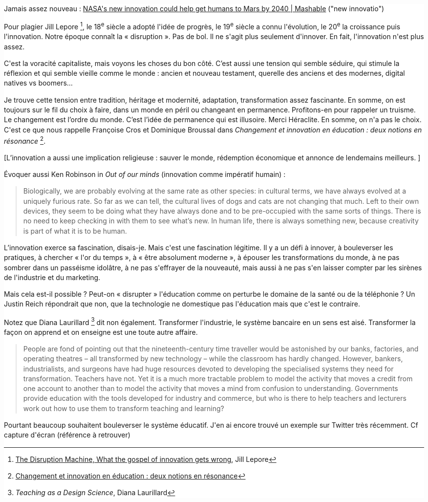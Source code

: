 Jamais assez nouveau : [NASA's new innovation could help get humans to Mars by 2040 | Mashable](https://mashable.com/video/nasa-heat-shield-technology) ("new innovatio")

Pour plagier Jill Lepore [^6], le 18<sup>e</sup> siècle a adopté l'idée de progrès, le 19<sup>e</sup> siècle a connu l'évolution, le 20<sup>e</sup> la croissance puis l'innovation. Notre époque connaît la « disruption ». Pas de bol. Il ne s'agit plus seulement d'innover. En fait, l'innovation n'est plus assez.

C'est la voracité capitaliste, mais voyons les choses du bon côté. C’est aussi une tension qui semble séduire, qui stimule la réflexion et qui semble vieille comme le monde : ancien et nouveau testament, querelle des anciens et des modernes, digital natives vs boomers…

Je trouve cette tension entre tradition, héritage et modernité, adaptation, transformation assez fascinante. En somme, on est toujours sur le fil du choix à faire, dans un monde en péril ou changeant en permanence. Profitons-en pour rappeler un truisme. Le changement est l’ordre du monde. C’est l’idée de permanence qui est illusoire. Merci Héraclite. En somme, on n'a pas le choix. C'est ce que nous rappelle Françoise Cros et Dominique Broussal dans *Changement et innovation en éducation : deux notions en résonance* [^7].

[L’innovation a aussi une implication religieuse : sauver le monde, rédemption économique et annonce de lendemains meilleurs. ]

Évoquer aussi Ken Robinson in *Out of our minds* (innovation comme impératif humain) :

> Biologically, we are probably evolving at the same rate as other species: in cultural terms, we have always evolved at a uniquely furious rate. So far as we can tell, the cultural lives of dogs and cats are not changing that much. Left to their own devices, they seem to be doing what they have always done and to be pre-occupied with the same sorts of things. There is no need to keep checking in with them to see what’s new. In human life, there is always something new, because creativity is part of what it is to be human.

 L’innovation exerce sa fascination, disais-je. Mais c'est une fascination légitime. Il y a un défi à innover, à bouleverser les pratiques, à chercher « l'or du temps », à « être absolument moderne », à épouser les transformations du monde, à ne pas sombrer dans un passéisme idolâtre, à ne pas s'effrayer de la nouveauté, mais aussi à ne pas s'en laisser compter par les sirènes de l'industrie et du marketing.

Mais cela est-il possible ? Peut-on « disrupter » l'éducation comme on perturbe le domaine de la santé ou de la téléphonie ? Un Justin Reich répondrait que non, que la technologie ne domestique pas l'éducation mais que c'est le contraire.

Notez que Diana Laurillard [^8] dit non également. Transformer l'industrie, le système bancaire en un sens est aisé. Transformer la façon on apprend et on enseigne est une toute autre affaire.

> People are fond of pointing out that the nineteenth-century time traveller would be astonished by our banks, factories, and operating theatres – all transformed by new technology – while the classroom has hardly changed. However, bankers, industrialists, and surgeons have had huge resources devoted to developing the specialised systems they need for transformation. Teachers have not. Yet it is a much more tractable problem to model the activity that moves a credit from one account to another than to model the activity that moves a mind from confusion to understanding. Governments provide education with the tools developed for industry and commerce, but who is there to help teachers and lecturers work out how to use them to transform teaching and learning?

Pourtant beaucoup souhaitent bouleverser le système éducatif. J'en ai encore trouvé un exemple sur Twitter très récemment. Cf capture d'écran (référence à retrouver)


[^1]: *L'Innovation pédagogique*, André Tricot
[^2]: [Innover en pédagogie… tout d’abord un état d’esprit ! – De la créativité à l'innovation](https://blog.educpros.fr/jean-charles-cailliez/2022/04/05/innover-en-pedagogie-tout-dabord-un-etat-desprit/)
[^3]: [Creating Innovators: The Making of Young People Who Will Change the World, Tony Wagner](https://www.amazon.co.uk/dp/B005GG0NFU/ref=nodl_?tag=readwise-21&dplnkId=463a1fcf-e8af-482a-b8c7-66e25dc21472)
[^4]: *Le Tsunami numérique*, Emmanuel Davidenkoff
[^5]: *The Innovator’s Mindset*, Part 1: Innovation in Education, Chapter 1 What Innovation Is and Isn’t, George Couros
[^6]: [The Disruption Machine, What the gospel of innovation gets wrong]( http://www.newyorker.com/magazine/2014/06/23/the-disruption-machine), Jill Lepore
[^7]: [Changement et innovation en éducation : deux notions en résonance](https://journals.openedition.org//edso/8911)
[^8]: *Teaching as a Design Science*, Diana Laurillard
[^9]: *Failure to disrupt*, Justin Reich
[^10]: *Creative Schools: The Grassroots Revolution That's Transforming Education*, Ken Robinson 
[^11]: *The Innovators*, Walter Isaacson